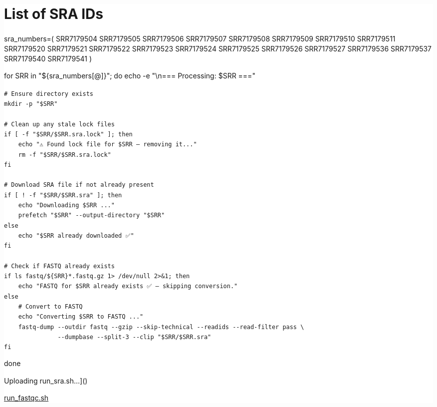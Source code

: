 # List of SRA IDs
sra_numbers=(
    SRR7179504 SRR7179505 SRR7179506 SRR7179507
    SRR7179508 SRR7179509 SRR7179510 SRR7179511
    SRR7179520 SRR7179521 SRR7179522 SRR7179523
    SRR7179524 SRR7179525 SRR7179526 SRR7179527
    SRR7179536 SRR7179537 SRR7179540 SRR7179541
)

for SRR in "${sra_numbers[@]}"; do
    echo -e "\n=== Processing: $SRR ==="

    # Ensure directory exists
    mkdir -p "$SRR"

    # Clean up any stale lock files
    if [ -f "$SRR/$SRR.sra.lock" ]; then
        echo "⚠️ Found lock file for $SRR — removing it..."
        rm -f "$SRR/$SRR.sra.lock"
    fi

    # Download SRA file if not already present
    if [ ! -f "$SRR/$SRR.sra" ]; then
        echo "Downloading $SRR ..."
        prefetch "$SRR" --output-directory "$SRR"
    else
        echo "$SRR already downloaded ✅"
    fi

    # Check if FASTQ already exists
    if ls fastq/${SRR}*.fastq.gz 1> /dev/null 2>&1; then
        echo "FASTQ for $SRR already exists ✅ — skipping conversion."
    else
        # Convert to FASTQ
        echo "Converting $SRR to FASTQ ..."
        fastq-dump --outdir fastq --gzip --skip-technical --readids --read-filter pass \
                   --dumpbase --split-3 --clip "$SRR/$SRR.sra"
    fi
done

Uploading run_sra.sh…]()


[run_fastqc.sh](https://github.com/user-attachments/files/22005231/run_fastqc.sh)
